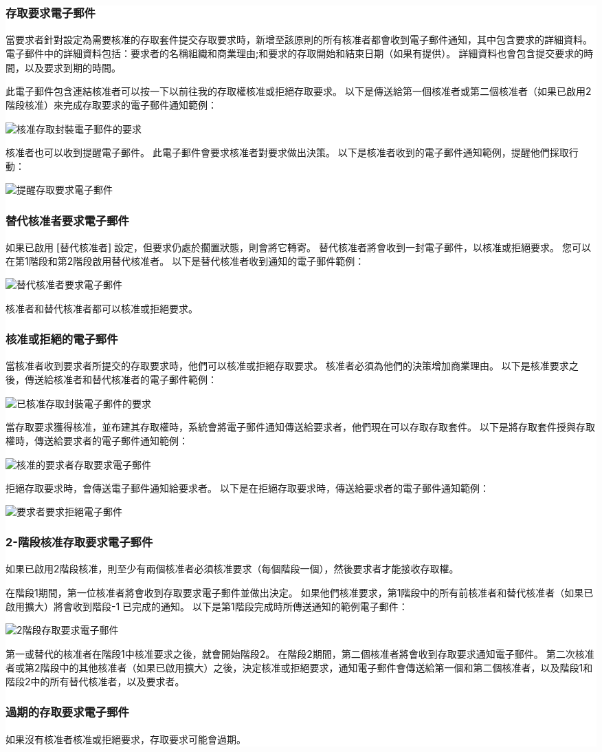 ### <a name="access-request-emails"></a>存取要求電子郵件

當要求者針對設定為需要核准的存取套件提交存取要求時，新增至該原則的所有核准者都會收到電子郵件通知，其中包含要求的詳細資料。 電子郵件中的詳細資料包括：要求者的名稱組織和商業理由;和要求的存取開始和結束日期（如果有提供）。 詳細資料也會包含提交要求的時間，以及要求到期的時間。

此電子郵件包含連結核准者可以按一下以前往我的存取權核准或拒絕存取要求。 以下是傳送給第一個核准者或第二個核准者（如果已啟用2階段核准）來完成存取要求的電子郵件通知範例：

![核准存取封裝電子郵件的要求](./media/entitlement-management-shared/approver-request-email.png)

核准者也可以收到提醒電子郵件。 此電子郵件會要求核准者對要求做出決策。 以下是核准者收到的電子郵件通知範例，提醒他們採取行動：

![提醒存取要求電子郵件](./media/entitlement-management-process/approver-access-request-reminder-email.png)

### <a name="alternate-approvers-request-emails"></a>替代核准者要求電子郵件

如果已啟用 [替代核准者] 設定，但要求仍處於擱置狀態，則會將它轉寄。 替代核准者將會收到一封電子郵件，以核准或拒絕要求。 您可以在第1階段和第2階段啟用替代核准者。 以下是替代核准者收到通知的電子郵件範例：

![替代核准者要求電子郵件](./media/entitlement-management-process/alternate-approver-email-fwd-request.png)

核准者和替代核准者都可以核准或拒絕要求。

### <a name="approved-or-denied-emails"></a>核准或拒絕的電子郵件

 當核准者收到要求者所提交的存取要求時，他們可以核准或拒絕存取要求。 核准者必須為他們的決策增加商業理由。 以下是核准要求之後，傳送給核准者和替代核准者的電子郵件範例：

![已核准存取封裝電子郵件的要求](./media/entitlement-management-process/approver-request-email-approved.png)

當存取要求獲得核准，並布建其存取權時，系統會將電子郵件通知傳送給要求者，他們現在可以存取存取套件。 以下是將存取套件授與存取權時，傳送給要求者的電子郵件通知範例：

![核准的要求者存取要求電子郵件](./media/entitlement-management-process/requestor-email-approved.png)

拒絕存取要求時，會傳送電子郵件通知給要求者。 以下是在拒絕存取要求時，傳送給要求者的電子郵件通知範例：

![要求者要求拒絕電子郵件](./media/entitlement-management-process/requestor-email-denied.png)

### <a name="2-stage-approval-access-request-emails"></a>2-階段核准存取要求電子郵件

如果已啟用2階段核准，則至少有兩個核准者必須核准要求（每個階段一個），然後要求者才能接收存取權。

在階段1期間，第一位核准者將會收到存取要求電子郵件並做出決定。 如果他們核准要求，第1階段中的所有前核准者和替代核准者（如果已啟用擴大）將會收到階段-1 已完成的通知。 以下是第1階段完成時所傳送通知的範例電子郵件：

![2階段存取要求電子郵件](./media/entitlement-management-process/approver-request-email-2stage.png)

第一或替代的核准者在階段1中核准要求之後，就會開始階段2。 在階段2期間，第二個核准者將會收到存取要求通知電子郵件。 第二次核准者或第2階段中的其他核准者（如果已啟用擴大）之後，決定核准或拒絕要求，通知電子郵件會傳送給第一個和第二個核准者，以及階段1和階段2中的所有替代核准者，以及要求者。

### <a name="expired-access-request-emails"></a>過期的存取要求電子郵件

如果沒有核准者核准或拒絕要求，存取要求可能會過期。 
